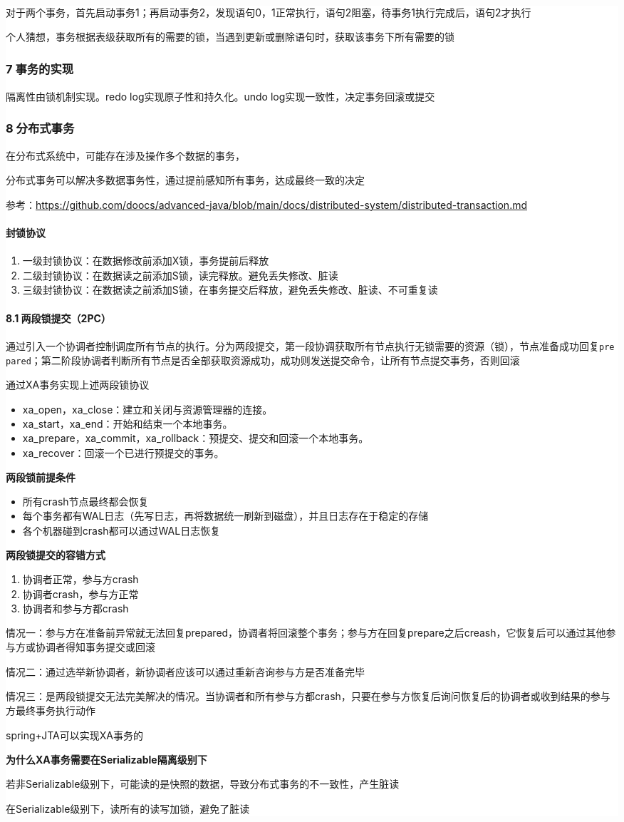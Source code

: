 对于两个事务，首先启动事务1；再启动事务2，发现语句0，1正常执行，语句2阻塞，待事务1执行完成后，语句2才执行

个人猜想，事务根据表级获取所有的需要的锁，当遇到更新或删除语句时，获取该事务下所有需要的锁

### 7 事务的实现

隔离性由锁机制实现。redo log实现原子性和持久化。undo log实现一致性，决定事务回滚或提交

### 8 分布式事务

在分布式系统中，可能存在涉及操作多个数据的事务，

分布式事务可以解决多数据事务性，通过提前感知所有事务，达成最终一致的决定

参考：https://github.com/doocs/advanced-java/blob/main/docs/distributed-system/distributed-transaction.md

#### **封锁协议**

1. 一级封锁协议：在数据修改前添加X锁，事务提前后释放
2. 二级封锁协议：在数据读之前添加S锁，读完释放。避免丢失修改、脏读
3. 三级封锁协议：在数据读之前添加S锁，在事务提交后释放，避免丢失修改、脏读、不可重复读

#### 8.1 两段锁提交（2PC）

通过引入一个协调者控制调度所有节点的执行。分为两段提交，第一段协调获取所有节点执行无锁需要的资源（锁），节点准备成功回复`prepared`；第二阶段协调者判断所有节点是否全部获取资源成功，成功则发送提交命令，让所有节点提交事务，否则回滚

通过XA事务实现上述两段锁协议

- xa_open，xa_close：建立和关闭与资源管理器的连接。
- xa_start，xa_end：开始和结束一个本地事务。
- xa_prepare，xa_commit，xa_rollback：预提交、提交和回滚一个本地事务。
- xa_recover：回滚一个已进行预提交的事务。

**两段锁前提条件**

- 所有crash节点最终都会恢复
- 每个事务都有WAL日志（先写日志，再将数据统一刷新到磁盘），并且日志存在于稳定的存储
- 各个机器碰到crash都可以通过WAL日志恢复

**两段锁提交的容错方式**

1. 协调者正常，参与方crash
2. 协调者crash，参与方正常
3. 协调者和参与方都crash

情况一：参与方在准备前异常就无法回复prepared，协调者将回滚整个事务；参与方在回复prepare之后creash，它恢复后可以通过其他参与方或协调者得知事务提交或回滚

情况二：通过选举新协调者，新协调者应该可以通过重新咨询参与方是否准备完毕

情况三：是两段锁提交无法完美解决的情况。当协调者和所有参与方都crash，只要在参与方恢复后询问恢复后的协调者或收到结果的参与方最终事务执行动作

spring+JTA可以实现XA事务的

**为什么XA事务需要在Serializable隔离级别下**

若非Serializable级别下，可能读的是快照的数据，导致分布式事务的不一致性，产生脏读

在Serializable级别下，读所有的读写加锁，避免了脏读
